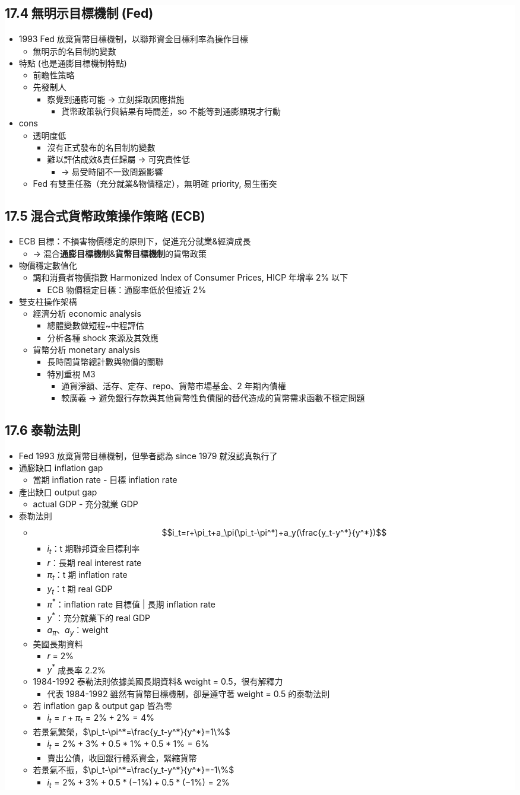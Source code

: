 ## 17.4 無明示目標機制 (Fed)

- 1993 Fed 放棄貨幣目標機制，以聯邦資金目標利率為操作目標
  - 無明示的名目制約變數
- 特點 (也是通膨目標機制特點)
  - 前瞻性策略
  - 先發制人
    - 察覺到通膨可能 → 立刻採取因應措施
      - 貨幣政策執行與結果有時間差，so 不能等到通膨顯現才行動
- cons
  - 透明度低
    - 沒有正式發布的名目制約變數
    - 難以評估成效&責任歸屬 → 可究責性低
      - → 易受時間不一致問題影響
  - Fed 有雙重任務（充分就業&物價穩定），無明確 priority,
易生衝突

## 17.5 混合式貨幣政策操作策略 (ECB)

- ECB 目標：不損害物價穩定的原則下，促進充分就業&經濟成長
  - → 混合**通膨目標機制**&**貨幣目標機制**的貨幣政策
- 物價穩定數值化
  - 調和消費者物價指數 Harmonized Index of Consumer Prices, HICP 年增率 2% 以下
    - ECB 物價穩定目標：通膨率低於但接近 2%
- 雙支柱操作架構
  - 經濟分析 economic analysis
    - 總體變數做短程~中程評估
    - 分析各種 shock 來源及其效應
  - 貨幣分析 monetary analysis
    - 長時間貨幣總計數與物價的關聯
    - 特別重視 M3
      - 通貨淨額、活存、定存、repo、貨幣市場基金、2 年期內債權
      - 較廣義 → 避免銀行存款與其他貨幣性負債間的替代造成的貨幣需求函數不穩定問題

## 17.6 泰勒法則

- Fed 1993 放棄貨幣目標機制，但學者認為 since 1979 就沒認真執行了
- 通膨缺口 inflation gap
  - 當期 inflation rate - 目標 inflation rate
- 產出缺口 output gap
  - actual GDP - 充分就業 GDP
- 泰勒法則
  - $$i_t=r+\pi_t+a_\pi(\pi_t-\pi^*)+a_y(\frac{y_t-y^*}{y^*})$$
    - $i_t$：t 期聯邦資金目標利率
    - $r$：長期 real interest rate
    - $\pi_t$：t 期 inflation rate
    - $y_t$：t 期 real GDP
    - $\pi^*$：inflation rate 目標值 | 長期 inflation rate
    - $y^*$：充分就業下的 real GDP
    - $a_\pi$、$a_y$：weight
  - 美國長期資料
    - $r$ = 2%
    - $y^*$ 成長率 2.2%
  - 1984-1992 泰勒法則依據美國長期資料& weight = 0.5，很有解釋力
    - 代表 1984-1992 雖然有貨幣目標機制，卻是遵守著 weight = 0.5 的泰勒法則
  - 若 inflation gap & output gap 皆為零
    - $i_t=r+\pi_t=2\%+2\%=4\%$
  - 若景氣繁榮，$\pi_t-\pi^*=\frac{y_t-y^*}{y^*}=1\%$
    - $i_t=2\%+3\%+0.5*1\%+0.5*1\%=6\%$
    - 賣出公債，收回銀行體系資金，緊縮貨幣
  - 若景氣不振，$\pi_t-\pi^*=\frac{y_t-y^*}{y^*}=-1\%$
    - $i_t=2\%+3\%+0.5*(-1\%)+0.5*(-1\%)=2\%$